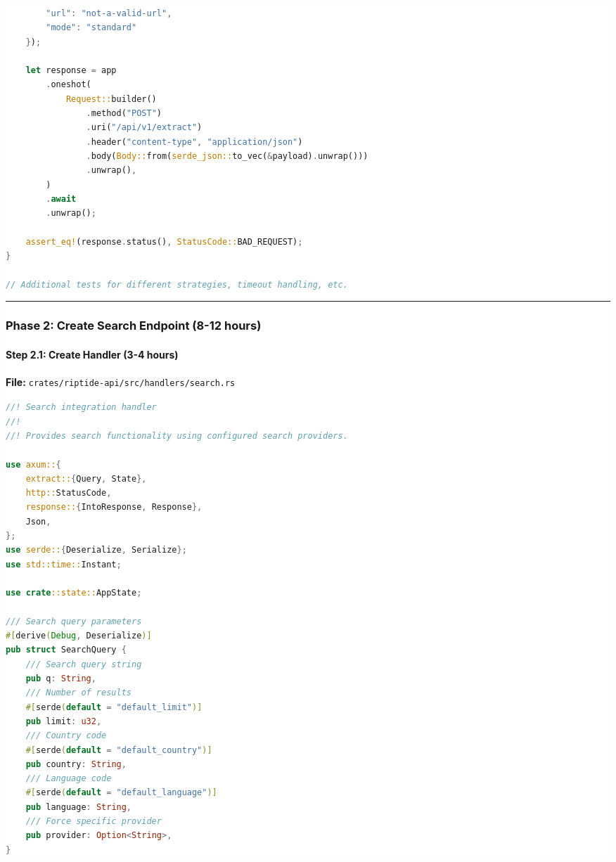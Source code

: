 ```rust
        "url": "not-a-valid-url",
        "mode": "standard"
    });

    let response = app
        .oneshot(
            Request::builder()
                .method("POST")
                .uri("/api/v1/extract")
                .header("content-type", "application/json")
                .body(Body::from(serde_json::to_vec(&payload).unwrap()))
                .unwrap(),
        )
        .await
        .unwrap();

    assert_eq!(response.status(), StatusCode::BAD_REQUEST);
}

// Additional tests for different strategies, timeout handling, etc.
```

---

### Phase 2: Create Search Endpoint (8-12 hours)

#### Step 2.1: Create Handler (3-4 hours)

**File:** `crates/riptide-api/src/handlers/search.rs`

```rust
//! Search integration handler
//!
//! Provides search functionality using configured search providers.

use axum::{
    extract::{Query, State},
    http::StatusCode,
    response::{IntoResponse, Response},
    Json,
};
use serde::{Deserialize, Serialize};
use std::time::Instant;

use crate::state::AppState;

/// Search query parameters
#[derive(Debug, Deserialize)]
pub struct SearchQuery {
    /// Search query string
    pub q: String,
    /// Number of results
    #[serde(default = "default_limit")]
    pub limit: u32,
    /// Country code
    #[serde(default = "default_country")]
    pub country: String,
    /// Language code
    #[serde(default = "default_language")]
    pub language: String,
    /// Force specific provider
    pub provider: Option<String>,
}

```